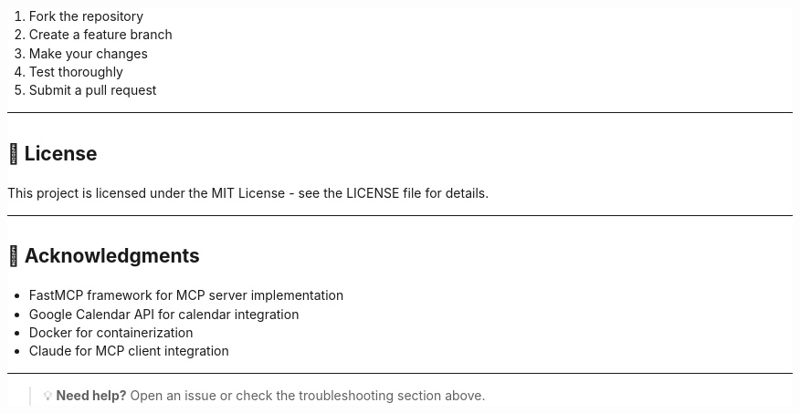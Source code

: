 1. Fork the repository
2. Create a feature branch
3. Make your changes
4. Test thoroughly
5. Submit a pull request

---

## 📄 **License**

This project is licensed under the MIT License - see the LICENSE file for details.

---

## 🙏 **Acknowledgments**

- FastMCP framework for MCP server implementation
- Google Calendar API for calendar integration
- Docker for containerization
- Claude for MCP client integration

---

> 💡 **Need help?** Open an issue or check the troubleshooting section above.